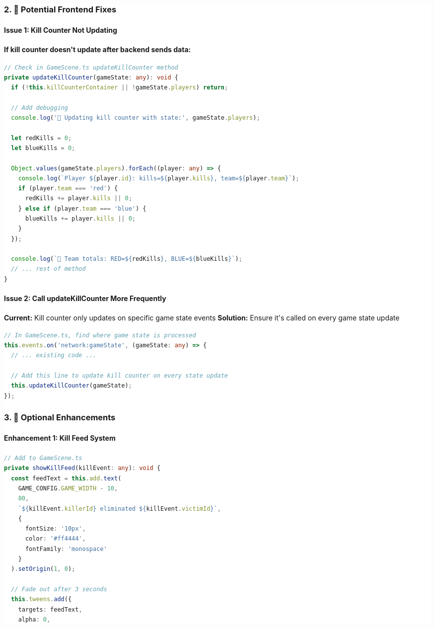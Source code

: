 ### 2. 🐛 Potential Frontend Fixes

#### Issue 1: Kill Counter Not Updating
**If kill counter doesn't update after backend sends data:**

```typescript
// Check in GameScene.ts updateKillCounter method
private updateKillCounter(gameState: any): void {
  if (!this.killCounterContainer || !gameState.players) return;

  // Add debugging
  console.log('🎯 Updating kill counter with state:', gameState.players);
  
  let redKills = 0;
  let blueKills = 0;

  Object.values(gameState.players).forEach((player: any) => {
    console.log(`Player ${player.id}: kills=${player.kills}, team=${player.team}`);
    if (player.team === 'red') {
      redKills += player.kills || 0;
    } else if (player.team === 'blue') {
      blueKills += player.kills || 0;
    }
  });

  console.log(`🎯 Team totals: RED=${redKills}, BLUE=${blueKills}`);
  // ... rest of method
}
```

#### Issue 2: Call updateKillCounter More Frequently
**Current:** Kill counter only updates on specific game state events
**Solution:** Ensure it's called on every game state update

```typescript
// In GameScene.ts, find where game state is processed
this.events.on('network:gameState', (gameState: any) => {
  // ... existing code ...
  
  // Add this line to update kill counter on every state update
  this.updateKillCounter(gameState);
});
```

### 3. 🔧 Optional Enhancements

#### Enhancement 1: Kill Feed System
```typescript
// Add to GameScene.ts
private showKillFeed(killEvent: any): void {
  const feedText = this.add.text(
    GAME_CONFIG.GAME_WIDTH - 10, 
    80,
    `${killEvent.killerId} eliminated ${killEvent.victimId}`,
    {
      fontSize: '10px',
      color: '#ff4444',
      fontFamily: 'monospace'
    }
  ).setOrigin(1, 0);
  
  // Fade out after 3 seconds
  this.tweens.add({
    targets: feedText,
    alpha: 0,
```